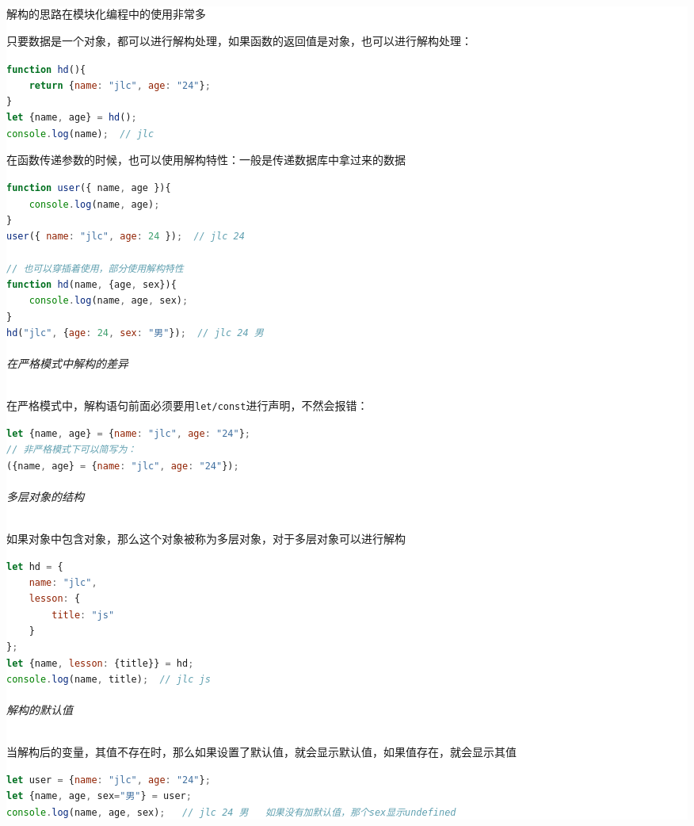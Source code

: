 解构的思路在模块化编程中的使用非常多

只要数据是一个对象，都可以进行解构处理，如果函数的返回值是对象，也可以进行解构处理：

```js
function hd(){
    return {name: "jlc", age: "24"};
}
let {name, age} = hd();
console.log(name);  // jlc
```

在函数传递参数的时候，也可以使用解构特性：一般是传递数据库中拿过来的数据

```js
function user({ name, age }){
    console.log(name, age);
}
user({ name: "jlc", age: 24 });  // jlc 24

// 也可以穿插着使用，部分使用解构特性
function hd(name, {age, sex}){
    console.log(name, age, sex);
}
hd("jlc", {age: 24, sex: "男"});  // jlc 24 男
```

###### 在严格模式中解构的差异

在严格模式中，解构语句前面必须要用`let/const`进行声明，不然会报错：

```js
let {name, age} = {name: "jlc", age: "24"};
// 非严格模式下可以简写为：
({name, age} = {name: "jlc", age: "24"});
```

###### 多层对象的结构

如果对象中包含对象，那么这个对象被称为多层对象，对于多层对象可以进行解构

```js
let hd = {
    name: "jlc",
    lesson: {
        title: "js"
    }
};
let {name, lesson: {title}} = hd;
console.log(name, title);  // jlc js
```

###### 解构的默认值

当解构后的变量，其值不存在时，那么如果设置了默认值，就会显示默认值，如果值存在，就会显示其值

```js
let user = {name: "jlc", age: "24"};
let {name, age, sex="男"} = user;
console.log(name, age, sex);   // jlc 24 男   如果没有加默认值，那个sex显示undefined
```
